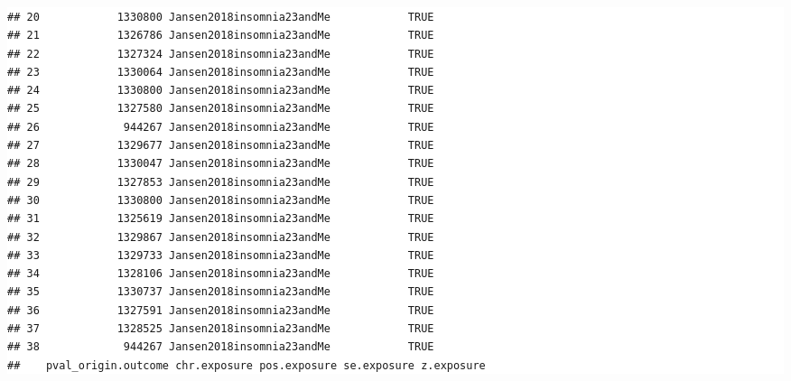     ## 20            1330800 Jansen2018insomnia23andMe            TRUE
    ## 21            1326786 Jansen2018insomnia23andMe            TRUE
    ## 22            1327324 Jansen2018insomnia23andMe            TRUE
    ## 23            1330064 Jansen2018insomnia23andMe            TRUE
    ## 24            1330800 Jansen2018insomnia23andMe            TRUE
    ## 25            1327580 Jansen2018insomnia23andMe            TRUE
    ## 26             944267 Jansen2018insomnia23andMe            TRUE
    ## 27            1329677 Jansen2018insomnia23andMe            TRUE
    ## 28            1330047 Jansen2018insomnia23andMe            TRUE
    ## 29            1327853 Jansen2018insomnia23andMe            TRUE
    ## 30            1330800 Jansen2018insomnia23andMe            TRUE
    ## 31            1325619 Jansen2018insomnia23andMe            TRUE
    ## 32            1329867 Jansen2018insomnia23andMe            TRUE
    ## 33            1329733 Jansen2018insomnia23andMe            TRUE
    ## 34            1328106 Jansen2018insomnia23andMe            TRUE
    ## 35            1330737 Jansen2018insomnia23andMe            TRUE
    ## 36            1327591 Jansen2018insomnia23andMe            TRUE
    ## 37            1328525 Jansen2018insomnia23andMe            TRUE
    ## 38             944267 Jansen2018insomnia23andMe            TRUE
    ##    pval_origin.outcome chr.exposure pos.exposure se.exposure z.exposure